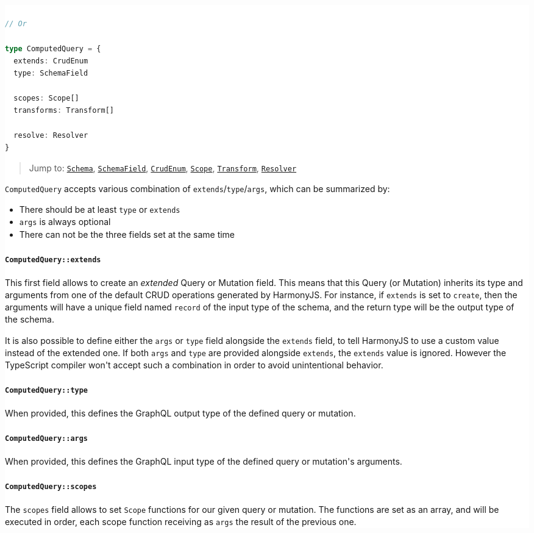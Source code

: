 ```ts

// Or

type ComputedQuery = {
  extends: CrudEnum
  type: SchemaField

  scopes: Scope[]
  transforms: Transform[]

  resolve: Resolver
}
```
> Jump to:
[`Schema`](#schema),
[`SchemaField`](#schema),
[`CrudEnum`](#crudenum),
[`Scope`](#scope),
[`Transform`](#transform),
[`Resolver`](#resolver)

`ComputedQuery` accepts various combination of `extends`/`type`/`args`, which can be summarized by:
 - There should be at least `type` or `extends`
 - `args` is always optional
 - There can not be the three fields set at the same time

#### `ComputedQuery::extends`

This first field allows to create an _extended_ Query or Mutation field. This means that this Query (or Mutation) inherits
its type and arguments from one of the default CRUD operations generated by HarmonyJS.
For instance, if `extends` is set to `create`, then the arguments will have a unique field named `record` of the
input type of the schema, and the return type will be the output type of the schema.

It is also possible to define either the `args` or `type` field alongside the `extends` field, to tell HarmonyJS to use
a custom value instead of the extended one. If both `args` and `type` are provided alongside `extends`, the `extends` value
is ignored. However the TypeScript compiler won't accept such a combination in order to avoid unintentional behavior.

#### `ComputedQuery::type`

When provided, this defines the GraphQL output type of the defined query or mutation.

#### `ComputedQuery::args`

When provided, this defines the GraphQL input type of the defined query or mutation's arguments.

#### `ComputedQuery::scopes`

The `scopes` field allows to set `Scope` functions for our given query or mutation. The functions are set as an array, and will
be executed in order, each scope function receiving as `args` the result of the previous one.
